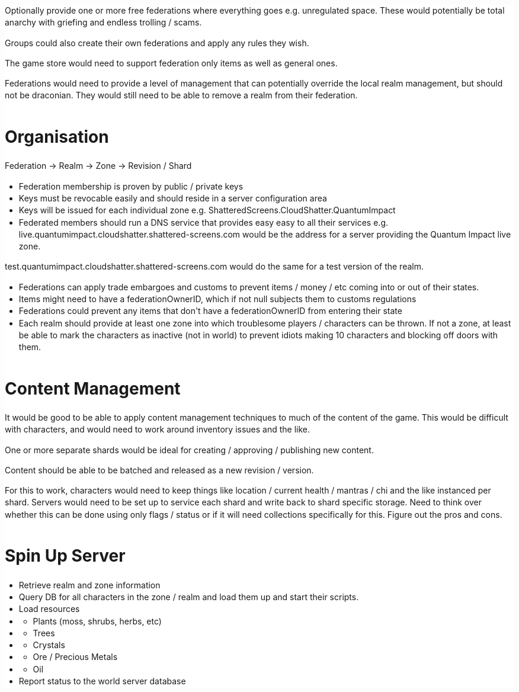 Optionally provide one or more free federations where everything goes e.g. unregulated space. These would potentially be total anarchy with griefing and endless trolling / scams.

Groups could also create their own federations and apply any rules they wish.

The game store would need to support federation only items as well as general ones.

Federations would need to provide a level of management that can potentially override the local realm management, but should not be draconian. They would still need to be able to remove a realm from their federation.

# Organisation

Federation -> Realm -> Zone -> Revision / Shard

*   Federation membership is proven by public / private keys
*   Keys must be revocable easily and should reside in a server configuration area
*   Keys will be issued for each individual zone e.g. ShatteredScreens.CloudShatter.QuantumImpact
*   Federated members should run a DNS service that provides easy easy to all their services e.g. live.quantumimpact.cloudshatter.shattered-screens.com would be the address for a server providing the Quantum Impact live zone.

test.quantumimpact.cloudshatter.shattered-screens.com would do the same for a test version of the realm.

*   Federations can apply trade embargoes and customs to prevent items / money / etc coming into or out of their states.
*   Items might need to have a federationOwnerID, which if not null subjects them to customs regulations
*   Federations could prevent any items that don't have a federationOwnerID from entering their state
*   Each realm should provide at least one zone into which troublesome players / characters can be thrown. If not a zone, at least be able to mark the characters as inactive (not in world) to prevent idiots making 10 characters and blocking off doors with them.

# Content Management

It would be good to be able to apply content management techniques to much of the content of the game. This would be difficult with characters, and would need to work around inventory issues and the like.

One or more separate shards would be ideal for creating / approving / publishing new content.

Content should be able to be batched and released as a new revision / version.

For this to work, characters would need to keep things like location / current health / mantras / chi and the like instanced per shard. Servers would need to be set up to service each shard and write back to shard specific storage. Need to think over whether this can be done using only flags / status or if it will need collections specifically for this. Figure out the pros and cons.

# Spin Up Server

*   Retrieve realm and zone information
*   Query DB for all characters in the zone / realm and load them up and start their scripts.
*   Load resources
*   *   Plants (moss, shrubs, herbs, etc)
*   *   Trees
*   *   Crystals
*   *   Ore / Precious Metals
*   *   Oil
*   Report status to the world server database
